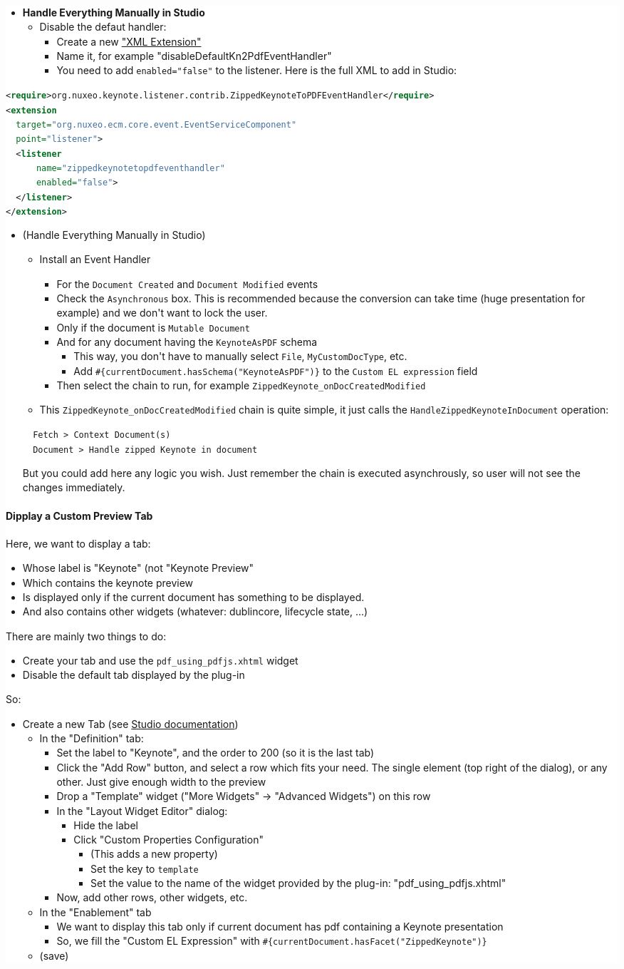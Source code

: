 * **Handle Everything Manually in Studio**
  * Disable the defaut handler:
    * Create a new ["XML Extension"](http://doc.nuxeo.com/display/NXDOC/Contributing+to+an+Extension+Using+Nuxeo+Studio)
    * Name it, for example "disableDefaultKn2PdfEventHandler"
    * You need to add `enabled="false"` to the listener. Here is the full XML to add in Studio:
``` xml
<require>org.nuxeo.keynote.listener.contrib.ZippedKeynoteToPDFEventHandler</require>
<extension
  target="org.nuxeo.ecm.core.event.EventServiceComponent"
  point="listener">
  <listener
      name="zippedkeynotetopdfeventhandler"
      enabled="false">
  </listener>
</extension>
```
* (Handle Everything Manually in Studio)
  * Install an Event Handler
    * For the `Document Created` and `Document Modified` events
    * Check the `Asynchronous` box. This is recommended because the conversion can take time (huge presentation for example) and we don't want to lock the user.
    * Only if the document is `Mutable Document`
    * And for any document having the `KeynoteAsPDF` schema
      * This way, you don't have to manually select `File`, `MyCustomDocType`, etc.
      * Add `#{currentDocument.hasSchema("KeynoteAsPDF")}` to the `Custom EL expression` field
    * Then select the chain to run, for example `ZippedKeynote_onDocCreatedModified`

  * This `ZippedKeynote_onDocCreatedModified` chain is quite simple, it just calls the `HandleZippedKeynoteInDocument` operation:
  ```
    Fetch > Context Document(s)
    Document > Handle zipped Keynote in document
  ```
  But you could add here any logic you wish. Just remember the chain is executed asynchrously, so user will not see the changes immediately.

#### Dipplay a Custom Preview Tab
Here, we want to display a tab:
* Whose label is "Keynote" (not "Keynote Preview"
* Which contains the keynote preview
* Is displayed only if the current document has something to be displayed.
* And also contains other widgets (whatever: dublincore, lifecycle state, ...)

There are mainly two things to do:
* Create your tab and use the `pdf_using_pdfjs.xhtml` widget
* Disable the default tab displayed by the plug-in

So:
* Create a new Tab (see [Studio documentation](http://doc.nuxeo.com/display/Studio/Tabs))
  * In the "Definition" tab:
    * Set the label to "Keynote", and the order to 200 (so it is the last tab)
    * Click the "Add Row" button, and select a row which fits your need. The single element (top right of the dialog), or any other. Just give enough width to the preview
    * Drop a "Template" widget ("More Widgets" -> "Advanced Widgets") on this row
    * In the "Layout Widget Editor" dialog:
      * Hide the label
      * Click "Custom Properties Configuration"
        * (This adds a new property)
        * Set the key to `template`
        * Set the value to the name of the widget provided by the plug-in: "pdf_using_pdfjs.xhtml"
    * Now, add other rows, other widgets, etc.
  * In the "Enablement" tab
    * We want to display this tab only if current document has pdf containing a Keynote presentation
    * So, we fill the "Custom EL Expression" with `#{currentDocument.hasFacet("ZippedKeynote")}`      
  * (save)